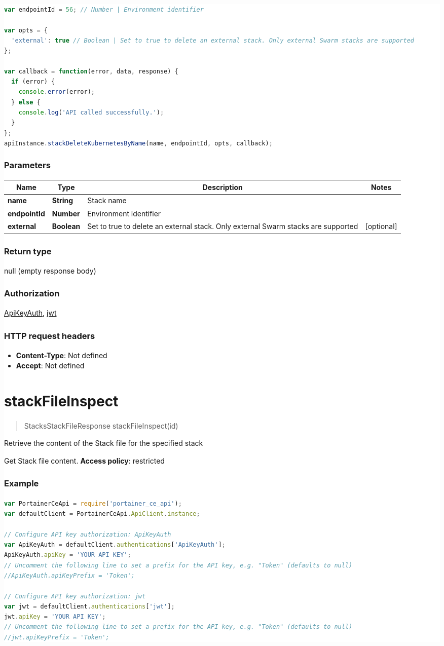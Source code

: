 ```javascript
var endpointId = 56; // Number | Environment identifier

var opts = { 
  'external': true // Boolean | Set to true to delete an external stack. Only external Swarm stacks are supported
};

var callback = function(error, data, response) {
  if (error) {
    console.error(error);
  } else {
    console.log('API called successfully.');
  }
};
apiInstance.stackDeleteKubernetesByName(name, endpointId, opts, callback);
```

### Parameters

Name | Type | Description  | Notes
------------- | ------------- | ------------- | -------------
 **name** | **String**| Stack name | 
 **endpointId** | **Number**| Environment identifier | 
 **external** | **Boolean**| Set to true to delete an external stack. Only external Swarm stacks are supported | [optional] 

### Return type

null (empty response body)

### Authorization

[ApiKeyAuth](../README.md#ApiKeyAuth), [jwt](../README.md#jwt)

### HTTP request headers

 - **Content-Type**: Not defined
 - **Accept**: Not defined

<a name="stackFileInspect"></a>
# **stackFileInspect**
> StacksStackFileResponse stackFileInspect(id)

Retrieve the content of the Stack file for the specified stack

Get Stack file content. **Access policy**: restricted

### Example
```javascript
var PortainerCeApi = require('portainer_ce_api');
var defaultClient = PortainerCeApi.ApiClient.instance;

// Configure API key authorization: ApiKeyAuth
var ApiKeyAuth = defaultClient.authentications['ApiKeyAuth'];
ApiKeyAuth.apiKey = 'YOUR API KEY';
// Uncomment the following line to set a prefix for the API key, e.g. "Token" (defaults to null)
//ApiKeyAuth.apiKeyPrefix = 'Token';

// Configure API key authorization: jwt
var jwt = defaultClient.authentications['jwt'];
jwt.apiKey = 'YOUR API KEY';
// Uncomment the following line to set a prefix for the API key, e.g. "Token" (defaults to null)
//jwt.apiKeyPrefix = 'Token';
```